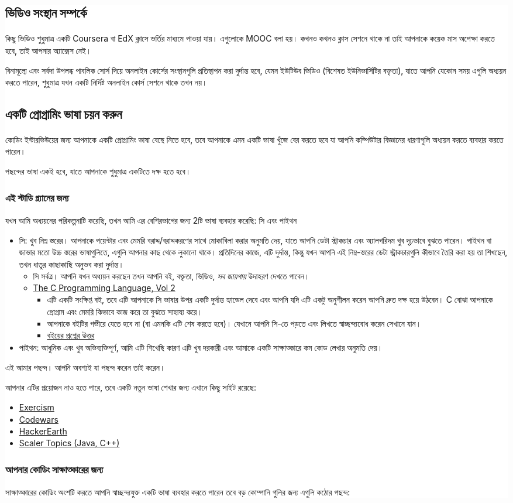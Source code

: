 ## ভিডিও সংস্থান সম্পর্কে
 
কিছু ভিডিও শুধুমাত্র একটি Coursera বা EdX ক্লাসে ভর্তির মাধ্যমে পাওয়া যায়। এগুলোকে MOOC বলা হয়।
কখনও কখনও ক্লাস সেশনে থাকে না তাই আপনাকে কয়েক মাস অপেক্ষা করতে হবে, তাই আপনার অ্যাক্সেস নেই।

বিনামূল্যে এবং সর্বদা উপলব্ধ পাবলিক সোর্স দিয়ে অনলাইন কোর্সের সংস্থানগুলি প্রতিস্থাপন করা দুর্দান্ত হবে,
যেমন ইউটিউব ভিডিও (বিশেষত ইউনিভার্সিটির বক্তৃতা), যাতে আপনি যেকোন সময় এগুলি অধ্যয়ন করতে পারেন,
শুধুমাত্র যখন একটি নির্দিষ্ট অনলাইন কোর্স সেশনে থাকে তখন নয়।

## একটি প্রোগ্রামিং ভাষা চয়ন করুন

কোডিং ইন্টারভিউয়ের জন্য আপনাকে একটি প্রোগ্রামিং ভাষা বেছে নিতে হবে,
তবে আপনাকে এমন একটি ভাষা খুঁজে বের করতে হবে যা আপনি কম্পিউটার বিজ্ঞানের ধারণাগুলি অধ্যয়ন করতে ব্যবহার করতে পারেন।

পছন্দের ভাষা একই হবে, যাতে আপনাকে শুধুমাত্র একটিতে দক্ষ হতে হবে।

### এই স্টাডি প্ল্যানের জন্য

যখন আমি অধ্যয়নের পরিকল্পনাটি করেছি, তখন আমি এর বেশিরভাগের জন্য 2টি ভাষা ব্যবহার করেছি: সি এবং পাইথন

* সি: খুব নিম্ন স্তরের। আপনাকে পয়েন্টার এবং মেমরি বরাদ্দ/বরাদ্দকরণের সাথে মোকাবিলা করার অনুমতি দেয়, যাতে আপনি ডেটা স্ট্রাকচার এবং অ্যালগরিদম খুব দৃঢ়ভাবে বুঝতে পারেন। পাইথন বা জাভার মতো উচ্চ স্তরের ভাষাগুলিতে, এগুলি আপনার কাছ থেকে লুকানো থাকে। প্রতিদিনের কাজে, এটি দুর্দান্ত,
    কিন্তু যখন আপনি এই নিম্ন-স্তরের ডেটা স্ট্রাকচারগুলি কীভাবে তৈরি করা হয় তা শিখছেন, তখন ধাতুর কাছাকাছি অনুভব করা দুর্দান্ত।
    - সি সর্বত্র। আপনি যখন অধ্যয়ন করছেন তখন আপনি বই, বক্তৃতা, ভিডিও, *সব জায়গায়* উদাহরণ দেখতে পাবেন।
    - [The C Programming Language, Vol 2](https://www.amazon.com/Programming-Language-Brian-W-Kernighan/dp/0131103628)
        - এটি একটি সংক্ষিপ্ত বই, তবে এটি আপনাকে সি ভাষার উপর একটি দুর্দান্ত হ্যান্ডেল দেবে এবং আপনি যদি এটি একটু অনুশীলন করেন
            আপনি দ্রুত দক্ষ হয়ে উঠবেন। C বোঝা আপনাকে প্রোগ্রাম এবং মেমরি কিভাবে কাজ করে তা বুঝতে সাহায্য করে।
        - আপনাকে বইটির গভীরে যেতে হবে না (বা এমনকি এটি শেষ করতে হবে)। যেখানে আপনি সি-তে পড়তে এবং লিখতে স্বাচ্ছন্দ্যবোধ করেন সেখানে যান।
        - [বইয়ের প্রশ্নের উত্তর](https://github.com/lekkas/c-algorithms)
* পাইথন: আধুনিক এবং খুব অভিব্যক্তিপূর্ণ, আমি এটি শিখেছি কারণ এটি খুব দরকারী এবং আমাকে একটি সাক্ষাত্কারে কম কোড লেখার অনুমতি দেয়।

এই আমার পছন্দ। আপনি অবশ্যই যা পছন্দ করেন তাই করেন।

আপনার এটির প্রয়োজন নাও হতে পারে, তবে একটি নতুন ভাষা শেখার জন্য এখানে কিছু সাইট রয়েছে:
- [Exercism](https://exercism.org/tracks)
- [Codewars](http://www.codewars.com)
- [HackerEarth](https://www.hackerearth.com/for-developers/)
- [Scaler Topics (Java, C++)](https://www.scaler.com/topics/)
 
### আপনার কোডিং সাক্ষাত্কারের জন্য
 
সাক্ষাত্কারের কোডিং অংশটি করতে আপনি স্বাচ্ছন্দ্যযুক্ত একটি ভাষা ব্যবহার করতে পারেন তবে বড় কোম্পানি গুলির জন্য এগুলি কঠোর পছন্দ:
 